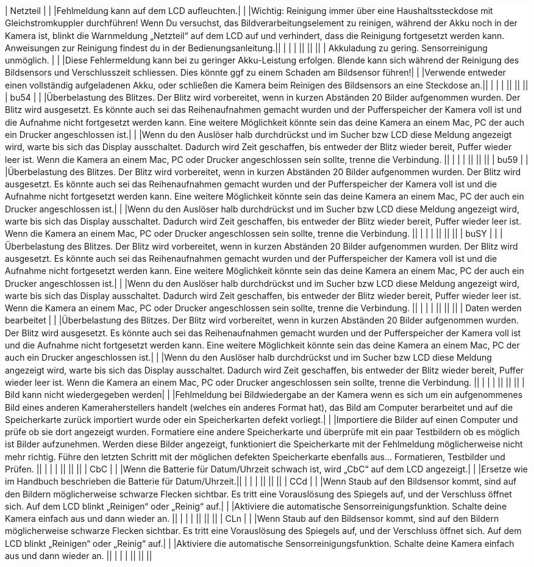 | Netzteil | | |Fehlmeldung kann auf dem LCD aufleuchten.| | |Wichtig: Reinigung immer über eine Haushaltssteckdose mit Gleichstromkuppler durchführen! Wenn Du versuchst, das Bildverarbeitungselement zu reinigen, während der Akku noch in der Kamera ist, blinkt die Warnmeldung „Netzteil“ auf dem LCD auf und verhindert, dass die Reinigung fortgesetzt werden kann. Anweisungen zur Reinigung findest du in der Bedienungsanleitung.||
| |  |  ||  ||  ||
| Akkuladung zu gering. Sensorreinigung unmöglich. | | |Diese Fehlermeldung kann bei zu geringer Akku-Leistung erfolgen. Blende kann sich während der Reinigung des Bildsensors und Verschlusszeit schliessen. Dies könnte ggf zu einem Schaden am Bildsensor führen!| | |Verwende entweder einen vollständig aufgeladenen Akku, oder schließen die Kamera beim Reinigen des Bildsensors an eine Steckdose an.||
| |  |  ||  ||  ||
| bu54 | | |Überbelastung des Blitzes. Der Blitz wird vorbereitet, wenn in kurzen Abständen 20 Bilder aufgenommen wurden. Der Blitz wird ausgesetzt. Es könnte auch sei das Reihenaufnahmen gemacht wurden und der Pufferspeicher der Kamera voll ist und die Aufnahme nicht fortgesetzt werden kann. Eine weitere Möglichkeit könnte sein das deine Kamera an einem Mac, PC der auch ein Drucker angeschlossen ist.| | |Wenn du den Auslöser halb durchdrückst und im Sucher bzw LCD diese Meldung angezeigt wird, warte bis sich das Display ausschaltet. Dadurch wird Zeit geschaffen, bis entweder der Blitz wieder bereit, Puffer wieder leer ist. Wenn die Kamera an einem Mac, PC oder Drucker angeschlossen sein sollte, trenne die Verbindung. ||
| |  |  ||  ||  ||
| bu59 | | |Überbelastung des Blitzes. Der Blitz wird vorbereitet, wenn in kurzen Abständen 20 Bilder aufgenommen wurden. Der Blitz wird ausgesetzt. Es könnte auch sei das Reihenaufnahmen gemacht wurden und der Pufferspeicher der Kamera voll ist und die Aufnahme nicht fortgesetzt werden kann. Eine weitere Möglichkeit könnte sein das deine Kamera an einem Mac, PC der auch ein Drucker angeschlossen ist.| | |Wenn du den Auslöser halb durchdrückst und im Sucher bzw LCD diese Meldung angezeigt wird, warte bis sich das Display ausschaltet. Dadurch wird Zeit geschaffen, bis entweder der Blitz wieder bereit, Puffer wieder leer ist. Wenn die Kamera an einem Mac, PC oder Drucker angeschlossen sein sollte, trenne die Verbindung. ||
| |  |  ||  ||  ||
| buSY | | |Überbelastung des Blitzes. Der Blitz wird vorbereitet, wenn in kurzen Abständen 20 Bilder aufgenommen wurden. Der Blitz wird ausgesetzt. Es könnte auch sei das Reihenaufnahmen gemacht wurden und der Pufferspeicher der Kamera voll ist und die Aufnahme nicht fortgesetzt werden kann. Eine weitere Möglichkeit könnte sein das deine Kamera an einem Mac, PC der auch ein Drucker angeschlossen ist.| | |Wenn du den Auslöser halb durchdrückst und im Sucher bzw LCD diese Meldung angezeigt wird, warte bis sich das Display ausschaltet. Dadurch wird Zeit geschaffen, bis entweder der Blitz wieder bereit, Puffer wieder leer ist. Wenn die Kamera an einem Mac, PC oder Drucker angeschlossen sein sollte, trenne die Verbindung. ||
| |  |  ||  ||  ||
| Daten werden bearbeitet | | |Überbelastung des Blitzes. Der Blitz wird vorbereitet, wenn in kurzen Abständen 20 Bilder aufgenommen wurden. Der Blitz wird ausgesetzt. Es könnte auch sei das Reihenaufnahmen gemacht wurden und der Pufferspeicher der Kamera voll ist und die Aufnahme nicht fortgesetzt werden kann. Eine weitere Möglichkeit könnte sein das deine Kamera an einem Mac, PC der auch ein Drucker angeschlossen ist.| | |Wenn du den Auslöser halb durchdrückst und im Sucher bzw LCD diese Meldung angezeigt wird, warte bis sich das Display ausschaltet. Dadurch wird Zeit geschaffen, bis entweder der Blitz wieder bereit, Puffer wieder leer ist. Wenn die Kamera an einem Mac, PC oder Drucker angeschlossen sein sollte, trenne die Verbindung. ||
| |  |  ||  ||  ||
| Bild kann nicht wiedergegeben werden| | |Fehlmeldung bei Bildwiedergabe an der Kamera wenn es sich um ein aufgenommenes Bild eines anderen Kameraherstellers handelt (welches ein anderes Format hat), das Bild am Computer berarbeitet und auf die Speicherkarte zurück importiert wurde oder ein Speicherkarten defekt vorliegt.| | |Importiere die Bilder  auf einen Computer und prüfe ob sie dort angezeigt wurden. Formatiere eine andere Speicherkarte und überprüfe mit ein paar Testbildern ob es möglich ist Bilder aufzunehmen. Werden diese Bilder angezeigt, funktioniert die Speicherkarte mit der Fehlmeldung möglicherweise nicht mehr richtig. Führe den letzten Schritt mit der möglichen defekten Speicherkarte ebenfalls aus... Formatieren, Testbilder und Prüfen. ||
| |  |  ||  ||  ||
| CbC | | |Wenn die Batterie für Datum/Uhrzeit schwach ist, wird „CbC“ auf dem LCD angezeigt.| | |Ersetze wie im Handbuch beschrieben die Batterie für Datum/Uhrzeit.||
| |  |  ||  ||  ||
| CCd | | |Wenn Staub auf den Bildsensor kommt, sind auf den Bildern möglicherweise schwarze Flecken sichtbar. Es tritt eine Vorauslösung des Spiegels auf, und der Verschluss öffnet sich. Auf dem LCD blinkt „Reinigen“ oder „Reinig“ auf.| | |Aktiviere die automatische Sensorreinigungsfunktion. Schalte deine Kamera einfach aus und dann wieder an. ||
| |  |  ||  ||  ||
| CLn | | |Wenn Staub auf den Bildsensor kommt, sind auf den Bildern möglicherweise schwarze Flecken sichtbar. Es tritt eine Vorauslösung des Spiegels auf, und der Verschluss öffnet sich. Auf dem LCD blinkt „Reinigen“ oder „Reinig“ auf.| | |Aktiviere die automatische Sensorreinigungsfunktion. Schalte deine Kamera einfach aus und dann wieder an. ||
| |  |  ||  ||  ||